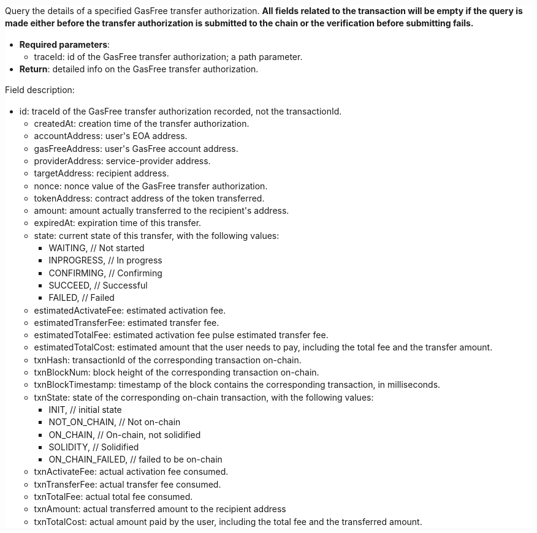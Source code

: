 Query the details of a specified GasFree transfer authorization. **All fields related to the transaction will be empty if the query is made either before the transfer authorization is submitted to the chain or the verification before submitting fails.**

- **Required parameters**:
  - traceId: id of the GasFree transfer authorization; a path parameter.
- **Return**: detailed info on the GasFree transfer authorization.

Field description:

- id: traceId of the GasFree transfer authorization recorded, not the transactionId.
  - createdAt: creation time of the transfer authorization.
  - accountAddress: user's EOA address.
  - gasFreeAddress: user's GasFree account address.
  - providerAddress: service-provider address.
  - targetAddress: recipient address.
  - nonce: nonce value of the GasFree transfer authorization.
  - tokenAddress: contract address of the token transferred.
  - amount: amount actually transferred to the recipient's address.
  - expiredAt: expiration time of this transfer.
  - state: current state of this transfer, with the following values:
    - WAITING, // Not started
    - INPROGRESS, // In progress
    - CONFIRMING, // Confirming
    - SUCCEED, // Successful
    - FAILED, // Failed
  - estimatedActivateFee: estimated activation fee.
  - estimatedTransferFee: estimated transfer fee.
  - estimatedTotalFee: estimated activation fee pulse estimated transfer fee.
  - estimatedTotalCost: estimated amount that the user needs to pay, including the total fee and the transfer amount.
  - txnHash: transactionId of the corresponding transaction on-chain.
  - txnBlockNum: block height of the corresponding transaction on-chain.
  - txnBlockTimestamp: timestamp of the block contains the corresponding transaction, in milliseconds.
  - txnState: state of the corresponding on-chain transaction, with the following values:
    - INIT, // initial state
    - NOT_ON_CHAIN, // Not on-chain
    - ON_CHAIN, // On-chain, not solidified
    - SOLIDITY, // Solidified
    - ON_CHAIN_FAILED, // failed to be on-chain
  - txnActivateFee: actual activation fee consumed.
  - txnTransferFee: actual transfer fee consumed.
  - txnTotalFee: actual total fee consumed.
  - txnAmount: actual transferred amount to the recipient address
  - txnTotalCost: actual amount paid by the user, including the total fee and the transferred amount.
